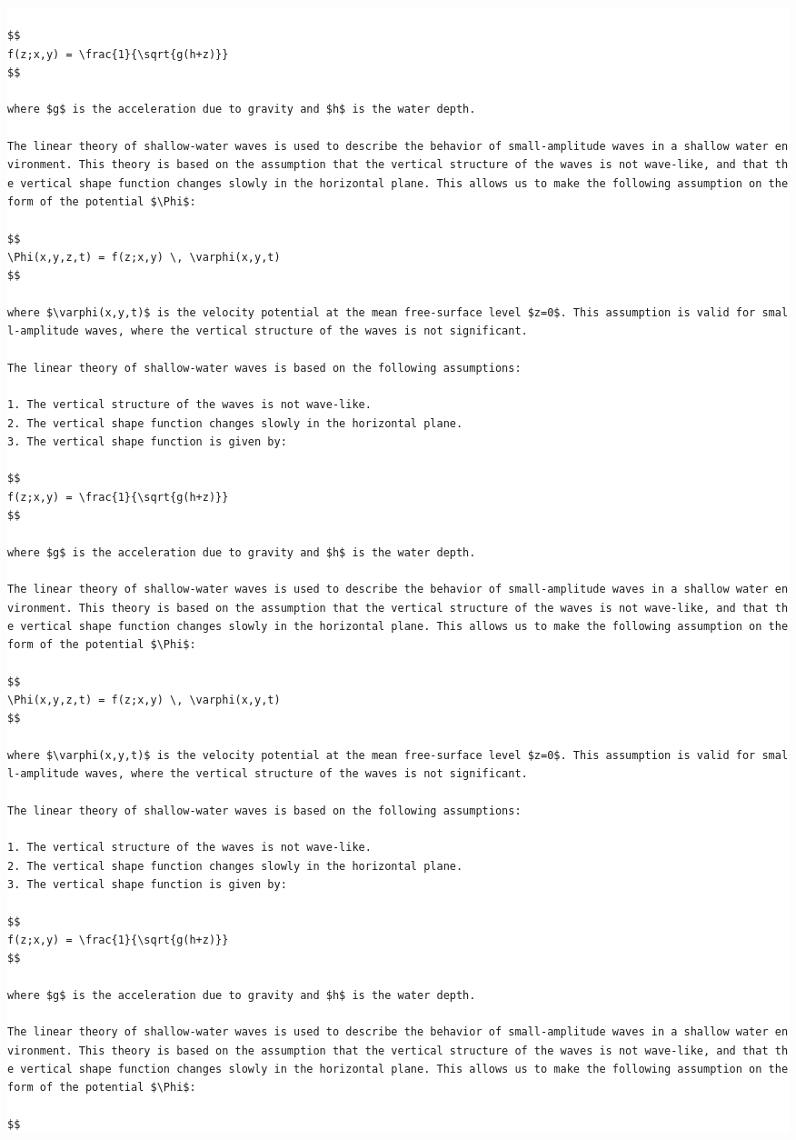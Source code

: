 ```

$$
f(z;x,y) = \frac{1}{\sqrt{g(h+z)}}
$$

where $g$ is the acceleration due to gravity and $h$ is the water depth.

The linear theory of shallow-water waves is used to describe the behavior of small-amplitude waves in a shallow water environment. This theory is based on the assumption that the vertical structure of the waves is not wave-like, and that the vertical shape function changes slowly in the horizontal plane. This allows us to make the following assumption on the form of the potential $\Phi$:

$$
\Phi(x,y,z,t) = f(z;x,y) \, \varphi(x,y,t)
$$

where $\varphi(x,y,t)$ is the velocity potential at the mean free-surface level $z=0$. This assumption is valid for small-amplitude waves, where the vertical structure of the waves is not significant.

The linear theory of shallow-water waves is based on the following assumptions:

1. The vertical structure of the waves is not wave-like.
2. The vertical shape function changes slowly in the horizontal plane.
3. The vertical shape function is given by:

$$
f(z;x,y) = \frac{1}{\sqrt{g(h+z)}}
$$

where $g$ is the acceleration due to gravity and $h$ is the water depth.

The linear theory of shallow-water waves is used to describe the behavior of small-amplitude waves in a shallow water environment. This theory is based on the assumption that the vertical structure of the waves is not wave-like, and that the vertical shape function changes slowly in the horizontal plane. This allows us to make the following assumption on the form of the potential $\Phi$:

$$
\Phi(x,y,z,t) = f(z;x,y) \, \varphi(x,y,t)
$$

where $\varphi(x,y,t)$ is the velocity potential at the mean free-surface level $z=0$. This assumption is valid for small-amplitude waves, where the vertical structure of the waves is not significant.

The linear theory of shallow-water waves is based on the following assumptions:

1. The vertical structure of the waves is not wave-like.
2. The vertical shape function changes slowly in the horizontal plane.
3. The vertical shape function is given by:

$$
f(z;x,y) = \frac{1}{\sqrt{g(h+z)}}
$$

where $g$ is the acceleration due to gravity and $h$ is the water depth.

The linear theory of shallow-water waves is used to describe the behavior of small-amplitude waves in a shallow water environment. This theory is based on the assumption that the vertical structure of the waves is not wave-like, and that the vertical shape function changes slowly in the horizontal plane. This allows us to make the following assumption on the form of the potential $\Phi$:

$$
```